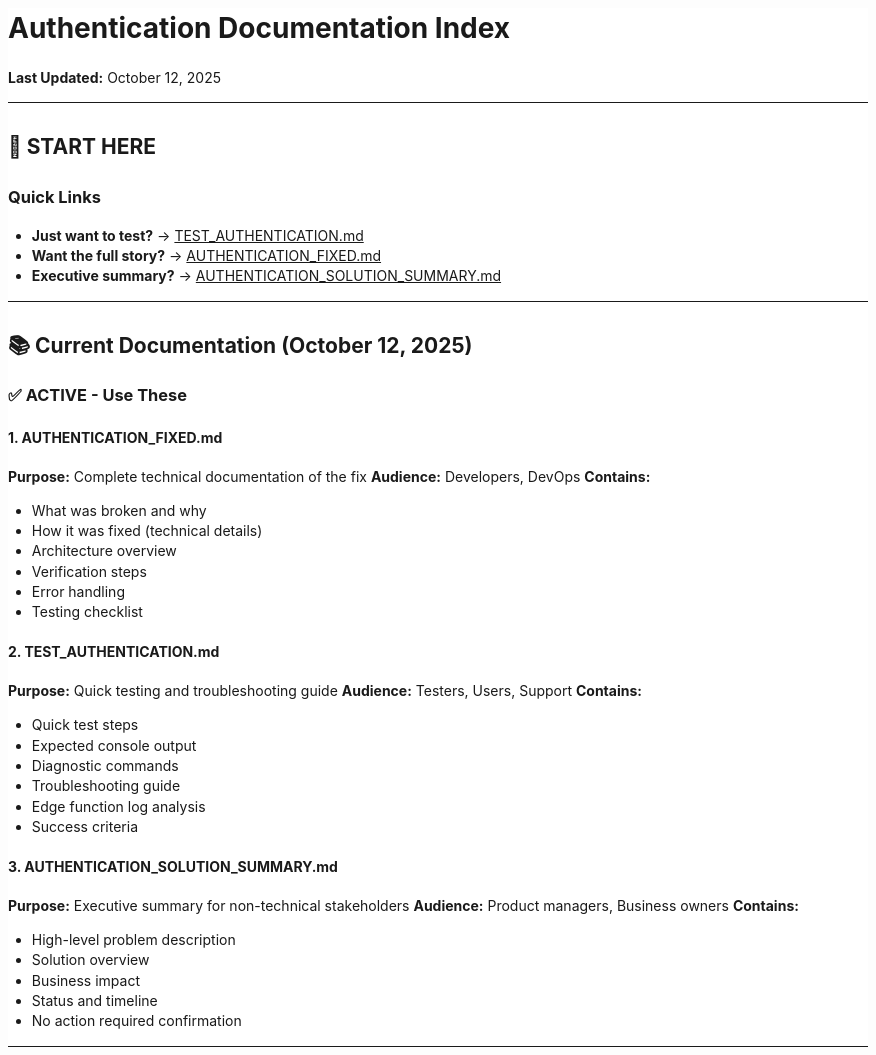 # Authentication Documentation Index

**Last Updated:** October 12, 2025

---

## 🎯 START HERE

### Quick Links
- **Just want to test?** → [TEST_AUTHENTICATION.md](./TEST_AUTHENTICATION.md)
- **Want the full story?** → [AUTHENTICATION_FIXED.md](./AUTHENTICATION_FIXED.md)
- **Executive summary?** → [AUTHENTICATION_SOLUTION_SUMMARY.md](./AUTHENTICATION_SOLUTION_SUMMARY.md)

---

## 📚 Current Documentation (October 12, 2025)

### ✅ ACTIVE - Use These

#### 1. **AUTHENTICATION_FIXED.md**
**Purpose:** Complete technical documentation of the fix
**Audience:** Developers, DevOps
**Contains:**
- What was broken and why
- How it was fixed (technical details)
- Architecture overview
- Verification steps
- Error handling
- Testing checklist

#### 2. **TEST_AUTHENTICATION.md**
**Purpose:** Quick testing and troubleshooting guide
**Audience:** Testers, Users, Support
**Contains:**
- Quick test steps
- Expected console output
- Diagnostic commands
- Troubleshooting guide
- Edge function log analysis
- Success criteria

#### 3. **AUTHENTICATION_SOLUTION_SUMMARY.md**
**Purpose:** Executive summary for non-technical stakeholders
**Audience:** Product managers, Business owners
**Contains:**
- High-level problem description
- Solution overview
- Business impact
- Status and timeline
- No action required confirmation

---